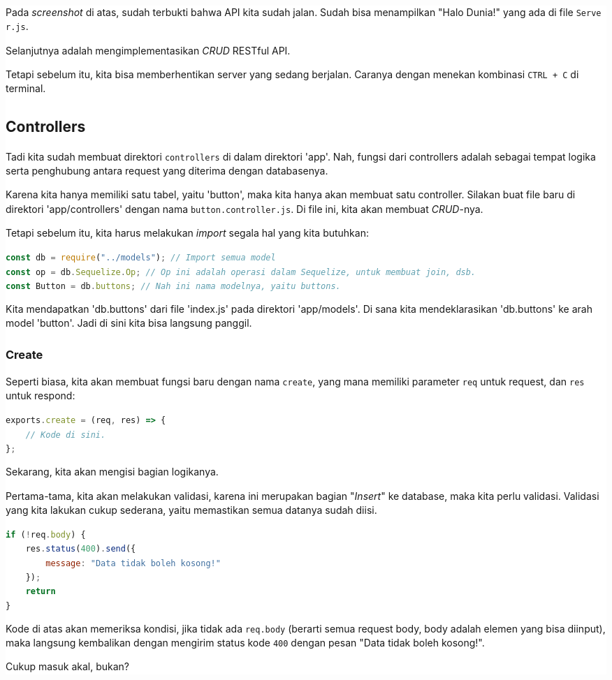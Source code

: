 Pada _screenshot_ di atas, sudah terbukti bahwa API kita sudah jalan. Sudah bisa menampilkan "Halo Dunia!" yang ada di file `Server.js`.

Selanjutnya adalah mengimplementasikan _CRUD_ RESTful API.

Tetapi sebelum itu, kita bisa memberhentikan server yang sedang berjalan. Caranya dengan menekan kombinasi `CTRL + C` di terminal.

## Controllers
Tadi kita sudah membuat direktori `controllers` di dalam direktori 'app'. Nah, fungsi dari controllers adalah sebagai tempat logika serta penghubung antara request yang diterima dengan databasenya.

Karena kita hanya memiliki satu tabel, yaitu 'button', maka kita hanya akan membuat satu controller. Silakan buat file baru di direktori 'app/controllers' dengan nama `button.controller.js`. Di file ini, kita akan membuat _CRUD_-nya.

Tetapi sebelum itu, kita harus melakukan _import_ segala hal yang kita butuhkan:

```javascript
const db = require("../models"); // Import semua model
const op = db.Sequelize.Op; // Op ini adalah operasi dalam Sequelize, untuk membuat join, dsb.
const Button = db.buttons; // Nah ini nama modelnya, yaitu buttons.
```

Kita mendapatkan 'db.buttons' dari file 'index.js' pada direktori 'app/models'. Di sana kita mendeklarasikan 'db.buttons' ke arah model 'button'. Jadi di sini kita bisa langsung panggil.

### Create
Seperti biasa, kita akan membuat fungsi baru dengan nama `create`, yang mana memiliki parameter `req` untuk request, dan `res` untuk respond:

```javascript
exports.create = (req, res) => {
    // Kode di sini.
};
```

Sekarang, kita akan mengisi bagian logikanya.

Pertama-tama, kita akan melakukan validasi, karena ini merupakan bagian "_Insert_" ke database, maka kita perlu validasi. Validasi yang kita lakukan cukup sederana, yaitu memastikan semua datanya sudah diisi.

```javascript
if (!req.body) {
    res.status(400).send({
        message: "Data tidak boleh kosong!"
    });
    return
}
```

Kode di atas akan memeriksa kondisi, jika tidak ada `req.body` (berarti semua request body, body adalah elemen yang bisa diinput), maka langsung kembalikan dengan mengirim status kode `400` dengan pesan "Data tidak boleh kosong!".

Cukup masuk akal, bukan?
